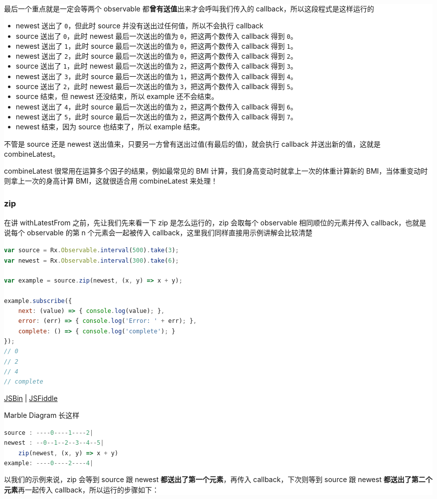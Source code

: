 最后一个重点就是一定会等两个 observable 都**曾有送值**出来才会呼叫我们传入的 callback，所以这段程式是这样运行的

* newest 送出了 `0`，但此时 source 并没有送出过任何值，所以不会执行 callback
* source 送出了 `0`，此时 newest 最后一次送出的值为 `0`，把这两个数传入 callback 得到 `0`。
* newest 送出了 `1`，此时 source 最后一次送出的值为 `0`，把这两个数传入 callback 得到 `1`。
* newest 送出了 `2`，此时 source 最后一次送出的值为 `0`，把这两个数传入 callback 得到 `2`。
* source 送出了 `1`，此时 newest 最后一次送出的值为 `2`，把这两个数传入 callback 得到 `3`。
* newest 送出了 `3`，此时 source 最后一次送出的值为 `1`，把这两个数传入 callback 得到 `4`。
* source 送出了 `2`，此时 newest 最后一次送出的值为 `3`，把这两个数传入 callback 得到 `5`。
* source 结束，但 newest 还没结束，所以 example 还不会结束。
* newest 送出了 `4`，此时 source 最后一次送出的值为 `2`，把这两个数传入 callback 得到 `6`。
* newest 送出了 `5`，此时 source 最后一次送出的值为 `2`，把这两个数传入 callback 得到 `7`。
* newest 结束，因为 source 也结束了，所以 example 结束。

不管是 source 还是 newest 送出值来，只要另一方曾有送出过值\(有最后的值\)，就会执行 callback 并送出新的值，这就是 combineLatest。

combineLatest 很常用在运算多个因子的结果，例如最常见的 BMI 计算，我们身高变动时就拿上一次的体重计算新的 BMI，当体重变动时则拿上一次的身高计算 BMI，这就很适合用 combineLatest 来处理！

### zip

在讲 withLatestFrom 之前，先让我们先来看一下 zip 是怎么运行的，zip 会取每个 observable 相同顺位的元素并传入 callback，也就是说每个 observable 的第 n 个元素会一起被传入 callback，这里我们同样直接用示例讲解会比较清楚

```javascript
var source = Rx.Observable.interval(500).take(3);
var newest = Rx.Observable.interval(300).take(6);

var example = source.zip(newest, (x, y) => x + y);

example.subscribe({
    next: (value) => { console.log(value); },
    error: (err) => { console.log('Error: ' + err); },
    complete: () => { console.log('complete'); }
});
// 0
// 2
// 4
// complete
```

[JSBin](https://jsbin.com/posutey/2/edit?js,console) \| [JSFiddle](https://jsfiddle.net/s6323859/55edtqpk/1/)

Marble Diagram 长这样

```javascript
source : ----0----1----2|
newest : --0--1--2--3--4--5|
    zip(newest, (x, y) => x + y)
example: ----0----2----4|
```

以我们的示例来说，zip 会等到 source 跟 newest **都送出了第一个元素**，再传入 callback，下次则等到 source 跟 newest **都送出了第二个元素**再一起传入 callback，所以运行的步骤如下：
